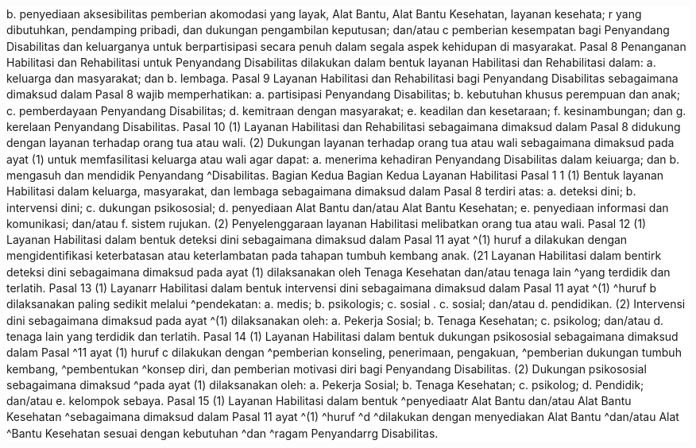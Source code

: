 b. penyediaan aksesibilitas pemberian akomodasi yang layak, Alat Bantu, Alat Bantu Kesehatan, layanan kesehata; r yang dibutuhkan, pendamping pribadi, dan dukungan pengambilan keputusan; dan/atau c pemberian kesempatan bagi Penyandang Disabilitas dan keluarganya untuk berpartisipasi secara penuh dalam segala aspek kehidupan di masyarakat. Pasal 8 Penanganan Habilitasi dan Rehabilitasi untuk Penyandang Disabilitas dilakukan dalam bentuk layanan Habilitasi dan Rehabilitasi dalam:
a. keluarga dan masyarakat; dan
b. lembaga. Pasal 9 Layanan Habilitasi dan Rehabilitasi bagi Penyandang Disabilitas sebagaimana dimaksud dalam Pasal 8 wajib memperhatikan:
a. partisipasi Penyandang Disabilitas;
b. kebutuhan khusus perempuan dan anak;
c. pemberdayaan Penyandang Disabilitas;
d. kemitraan dengan masyarakat;
e. keadilan dan kesetaraan;
f. kesinambungan; dan
g. kerelaan Penyandang Disabilitas. Pasal 10 (1) Layanan Habilitasi dan Rehabilitasi sebagaimana dimaksud dalam Pasal 8 didukung dengan layanan terhadap orang tua atau wali. (2) Dukungan layanan terhadap orang tua atau wali sebagaimana dimaksud pada ayat (1) untuk memfasilitasi keluarga atau wali agar dapat:
a. menerima kehadiran Penyandang Disabilitas dalam keiuarga; dan
b. mengasuh dan mendidik Penyandang ^Disabilitas.
Bagian Kedua Bagian Kedua Layanan Habilitasi Pasal 1 1 (1) Bentuk layanan Habilitasi dalam keluarga, masyarakat, dan lembaga sebagaimana dimaksud dalam Pasal 8 terdiri atas:
a. deteksi dini;
b. intervensi dini;
c. dukungan psikososial;
d. penyediaan Alat Bantu dan/atau Alat Bantu Kesehatan;
e. penyediaan informasi dan komunikasi; dan/atau
f. sistem rujukan. (2) Penyelenggaraan layanan Habilitasi melibatkan orang tua atau wali. Pasal 12 (1) Layanan Habilitasi dalam bentuk deteksi dini sebagaimana dimaksud dalam Pasal 11 ayat ^(1) huruf a dilakukan dengan mengidentifikasi keterbatasan atau keterlambatan pada tahapan tumbuh kembang anak. (21 Layanan Habilitasi dalam bentirk deteksi dini sebagaimana dimaksud pada ayat (1) dilaksanakan oleh Tenaga Kesehatan dan/atau tenaga lain ^yang terdidik dan terlatih. Pasal 13 (1) Layanarr Habilitasi dalam bentuk intervensi dini sebagaimana dimaksud dalam Pasal 11 ayat ^(1) ^huruf b dilaksanakan paling sedikit melalui ^pendekatan:
a. medis;
b. psikologis;
c. sosial .
c. sosial; dan/atau
d. pendidikan. (2) Intervensi dini sebagaimana dimaksud pada ayat ^(1) dilaksanakan oleh:
a. Pekerja Sosial;
b. Tenaga Kesehatan;
c. psikolog; dan/atau
d. tenaga lain yang terdidik dan terlatih. Pasal 14 (1) Layanan Habilitasi dalam bentuk dukungan psikososial sebagaimana dimaksud dalam Pasal ^11 ayat (1) huruf c dilakukan dengan ^pemberian konseling, penerimaan, pengakuan, ^pemberian dukungan tumbuh kembang, ^pembentukan ^konsep diri, dan pemberian motivasi diri bagi Penyandang Disabilitas. (2) Dukungan psikososial sebagaimana dimaksud ^pada ayat (1) dilaksanakan oleh:
a. Pekerja Sosial;
b. Tenaga Kesehatan;
c. psikolog;
d. Pendidik; dan/atau
e. kelompok sebaya. Pasal 15 (1) Layanan Habilitasi dalam bentuk ^penyediaatr Alat Bantu dan/atau Alat Bantu Kesehatan ^sebagaimana dimaksud dalam Pasal 11 ayat ^(1) ^huruf ^d ^dilakukan dengan menyediakan Alat Bantu ^dan/atau Alat ^Bantu Kesehatan sesuai dengan kebutuhan ^dan ^ragam Penyandarrg Disabilitas.